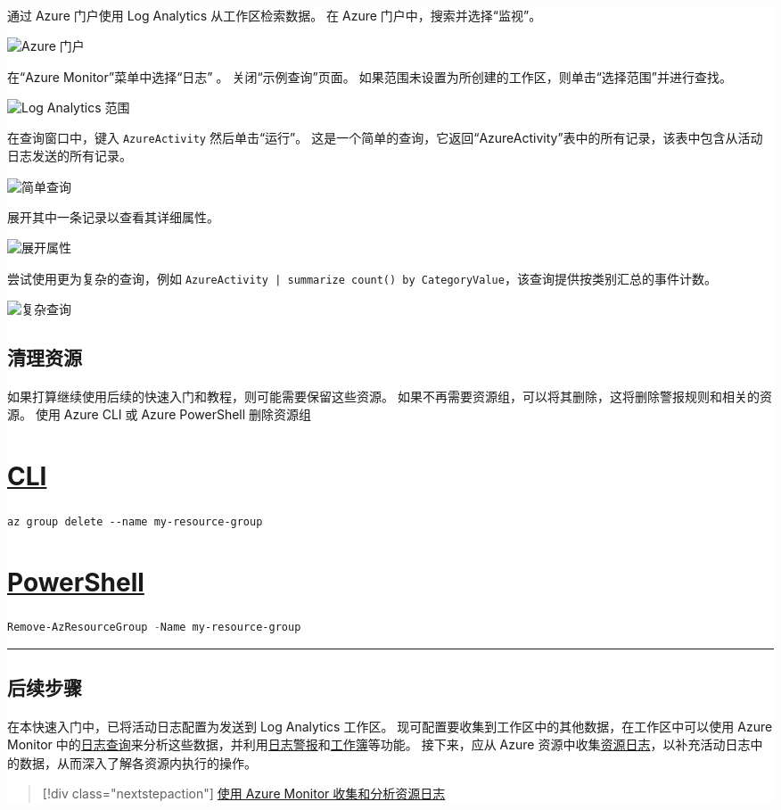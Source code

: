 通过 Azure 门户使用 Log Analytics 从工作区检索数据。 在 Azure 门户中，搜索并选择“监视”。

![Azure 门户](./media/quick-collect-activity-log/azure-portal-monitor.png)

在“Azure Monitor”菜单中选择“日志” 。 关闭“示例查询”页面。 如果范围未设置为所创建的工作区，则单击“选择范围”并进行查找。

![Log Analytics 范围](./media/quick-collect-activity-log/log-analytics-scope.png)

在查询窗口中，键入 `AzureActivity` 然后单击“运行”。 这是一个简单的查询，它返回“AzureActivity”表中的所有记录，该表中包含从活动日志发送的所有记录。

![简单查询](./media/quick-collect-activity-log/query-01.png)

展开其中一条记录以查看其详细属性。

![展开属性](./media/quick-collect-activity-log/expand-properties.png)

尝试使用更为复杂的查询，例如 `AzureActivity | summarize count() by CategoryValue`，该查询提供按类别汇总的事件计数。

![复杂查询](./media/quick-collect-activity-log/query-02.png)

## <a name="clean-up-resources"></a>清理资源

如果打算继续使用后续的快速入门和教程，则可能需要保留这些资源。 如果不再需要资源组，可以将其删除，这将删除警报规则和相关的资源。 使用 Azure CLI 或 Azure PowerShell 删除资源组

# <a name="cli"></a>[CLI](#tab/CLI)

```azurecli
az group delete --name my-resource-group
```

# <a name="powershell"></a>[PowerShell](#tab/PowerShell)

```powershell
Remove-AzResourceGroup -Name my-resource-group
```

---

## <a name="next-steps"></a>后续步骤

在本快速入门中，已将活动日志配置为发送到 Log Analytics 工作区。 现可配置要收集到工作区中的其他数据，在工作区中可以使用 Azure Monitor 中的[日志查询](../logs/log-query-overview.md)来分析这些数据，并利用[日志警报](../alerts/alerts-log-query.md)和[工作簿](../visualize/workbooks-overview.md)等功能。 接下来，应从 Azure 资源中收集[资源日志](../essentials/resource-logs.md)，以补充活动日志中的数据，从而深入了解各资源内执行的操作。

> [!div class="nextstepaction"]
> [使用 Azure Monitor 收集和分析资源日志](../essentials/tutorial-resource-logs.md)

